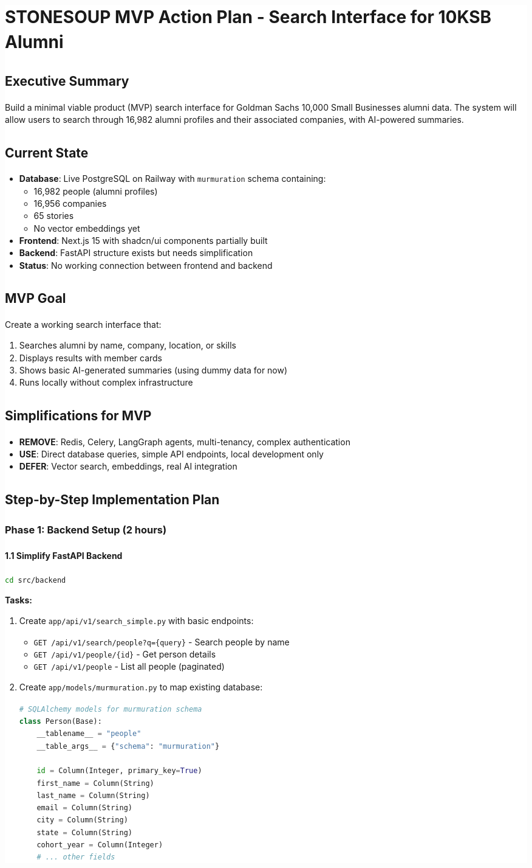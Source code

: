 # STONESOUP MVP Action Plan - Search Interface for 10KSB Alumni

## Executive Summary
Build a minimal viable product (MVP) search interface for Goldman Sachs 10,000 Small Businesses alumni data. The system will allow users to search through 16,982 alumni profiles and their associated companies, with AI-powered summaries.

## Current State
- **Database**: Live PostgreSQL on Railway with `murmuration` schema containing:
  - 16,982 people (alumni profiles)
  - 16,956 companies
  - 65 stories
  - No vector embeddings yet
- **Frontend**: Next.js 15 with shadcn/ui components partially built
- **Backend**: FastAPI structure exists but needs simplification
- **Status**: No working connection between frontend and backend

## MVP Goal
Create a working search interface that:
1. Searches alumni by name, company, location, or skills
2. Displays results with member cards
3. Shows basic AI-generated summaries (using dummy data for now)
4. Runs locally without complex infrastructure

## Simplifications for MVP
- **REMOVE**: Redis, Celery, LangGraph agents, multi-tenancy, complex authentication
- **USE**: Direct database queries, simple API endpoints, local development only
- **DEFER**: Vector search, embeddings, real AI integration

## Step-by-Step Implementation Plan

### Phase 1: Backend Setup (2 hours)

#### 1.1 Simplify FastAPI Backend
```bash
cd src/backend
```

**Tasks:**
1. Create `app/api/v1/search_simple.py` with basic endpoints:
   - `GET /api/v1/search/people?q={query}` - Search people by name
   - `GET /api/v1/people/{id}` - Get person details
   - `GET /api/v1/people` - List all people (paginated)

2. Create `app/models/murmuration.py` to map existing database:
   ```python
   # SQLAlchemy models for murmuration schema
   class Person(Base):
       __tablename__ = "people"
       __table_args__ = {"schema": "murmuration"}
       
       id = Column(Integer, primary_key=True)
       first_name = Column(String)
       last_name = Column(String)
       email = Column(String)
       city = Column(String)
       state = Column(String)
       cohort_year = Column(Integer)
       # ... other fields
   ```